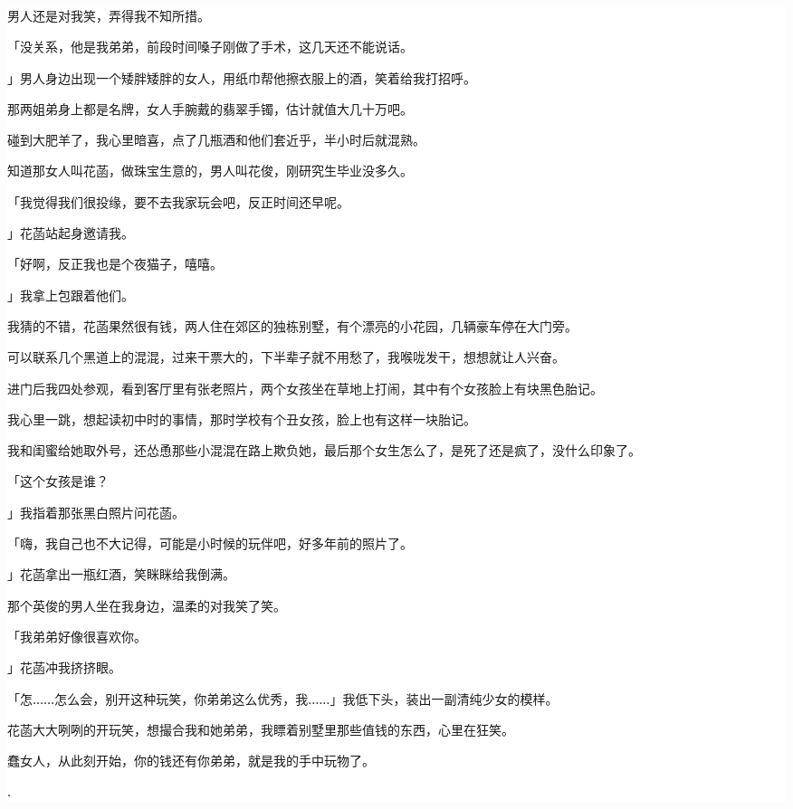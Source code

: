 男人还是对我笑，弄得我不知所措。

「没关系，他是我弟弟，前段时间嗓子刚做了手术，这几天还不能说话。

」男人身边出现一个矮胖矮胖的女人，用纸巾帮他擦衣服上的酒，笑着给我打招呼。

那两姐弟身上都是名牌，女人手腕戴的翡翠手镯，估计就值大几十万吧。

碰到大肥羊了，我心里暗喜，点了几瓶酒和他们套近乎，半小时后就混熟。

知道那女人叫花菡，做珠宝生意的，男人叫花俊，刚研究生毕业没多久。

「我觉得我们很投缘，要不去我家玩会吧，反正时间还早呢。

」花菡站起身邀请我。

「好啊，反正我也是个夜猫子，嘻嘻。

」我拿上包跟着他们。

我猜的不错，花菡果然很有钱，两人住在郊区的独栋别墅，有个漂亮的小花园，几辆豪车停在大门旁。

可以联系几个黑道上的混混，过来干票大的，下半辈子就不用愁了，我喉咙发干，想想就让人兴奋。

进门后我四处参观，看到客厅里有张老照片，两个女孩坐在草地上打闹，其中有个女孩脸上有块黑色胎记。

我心里一跳，想起读初中时的事情，那时学校有个丑女孩，脸上也有这样一块胎记。

我和闺蜜给她取外号，还怂恿那些小混混在路上欺负她，最后那个女生怎么了，是死了还是疯了，没什么印象了。

「这个女孩是谁？

」我指着那张黑白照片问花菡。

「嗨，我自己也不大记得，可能是小时候的玩伴吧，好多年前的照片了。

」花菡拿出一瓶红酒，笑眯眯给我倒满。

那个英俊的男人坐在我身边，温柔的对我笑了笑。

「我弟弟好像很喜欢你。

」花菡冲我挤挤眼。

「怎……怎么会，别开这种玩笑，你弟弟这么优秀，我……」我低下头，装出一副清纯少女的模样。

花菡大大咧咧的开玩笑，想撮合我和她弟弟，我瞟着别墅里那些值钱的东西，心里在狂笑。

蠢女人，从此刻开始，你的钱还有你弟弟，就是我的手中玩物了。

.